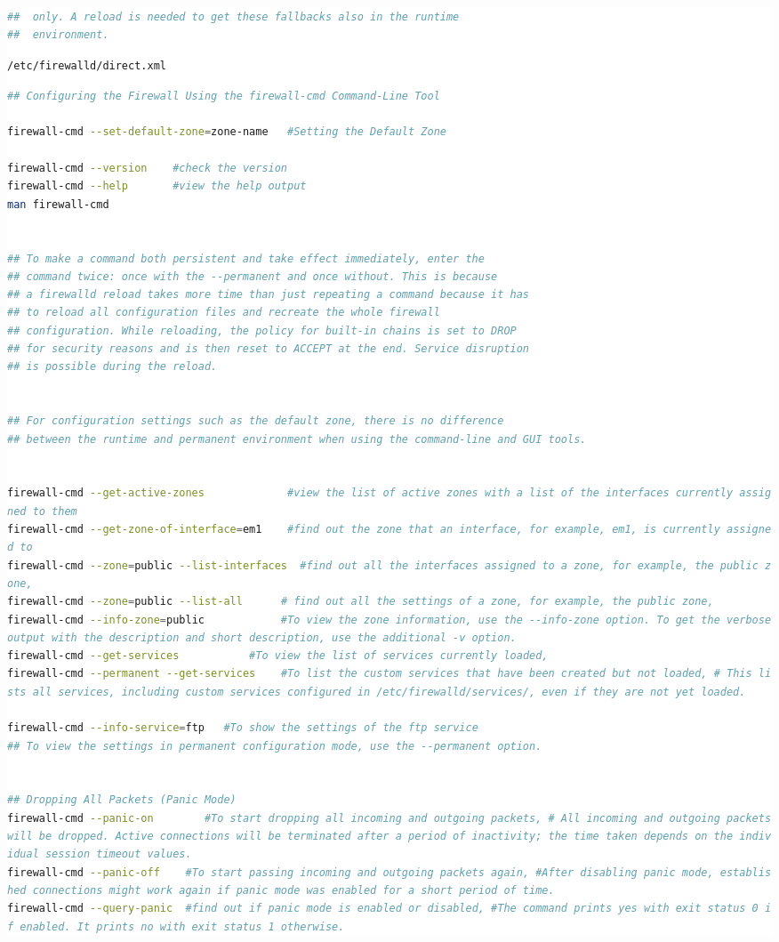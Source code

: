 ```sh
##  only. A reload is needed to get these fallbacks also in the runtime
##  environment.


```

```sh
/etc/firewalld/direct.xml
```

```sh
## Configuring the Firewall Using the firewall-cmd Command-Line Tool

firewall-cmd --set-default-zone=zone-name   #Setting the Default Zone

firewall-cmd --version    #check the version
firewall-cmd --help       #view the help output
man firewall-cmd


## To make a command both persistent and take effect immediately, enter the
## command twice: once with the --permanent and once without. This is because
## a firewalld reload takes more time than just repeating a command because it has
## to reload all configuration files and recreate the whole firewall
## configuration. While reloading, the policy for built-in chains is set to DROP
## for security reasons and is then reset to ACCEPT at the end. Service disruption
## is possible during the reload.


## For configuration settings such as the default zone, there is no difference
## between the runtime and permanent environment when using the command-line and GUI tools.


firewall-cmd --get-active-zones             #view the list of active zones with a list of the interfaces currently assigned to them
firewall-cmd --get-zone-of-interface=em1    #find out the zone that an interface, for example, em1, is currently assigned to
firewall-cmd --zone=public --list-interfaces  #find out all the interfaces assigned to a zone, for example, the public zone,
firewall-cmd --zone=public --list-all      # find out all the settings of a zone, for example, the public zone,
firewall-cmd --info-zone=public            #To view the zone information, use the --info-zone option. To get the verbose output with the description and short description, use the additional -v option.
firewall-cmd --get-services           #To view the list of services currently loaded,
firewall-cmd --permanent --get-services    #To list the custom services that have been created but not loaded, # This lists all services, including custom services configured in /etc/firewalld/services/, even if they are not yet loaded.

firewall-cmd --info-service=ftp   #To show the settings of the ftp service 
## To view the settings in permanent configuration mode, use the --permanent option.


## Dropping All Packets (Panic Mode)
firewall-cmd --panic-on        #To start dropping all incoming and outgoing packets, # All incoming and outgoing packets will be dropped. Active connections will be terminated after a period of inactivity; the time taken depends on the individual session timeout values.
firewall-cmd --panic-off    #To start passing incoming and outgoing packets again, #After disabling panic mode, established connections might work again if panic mode was enabled for a short period of time.
firewall-cmd --query-panic  #find out if panic mode is enabled or disabled, #The command prints yes with exit status 0 if enabled. It prints no with exit status 1 otherwise.


```